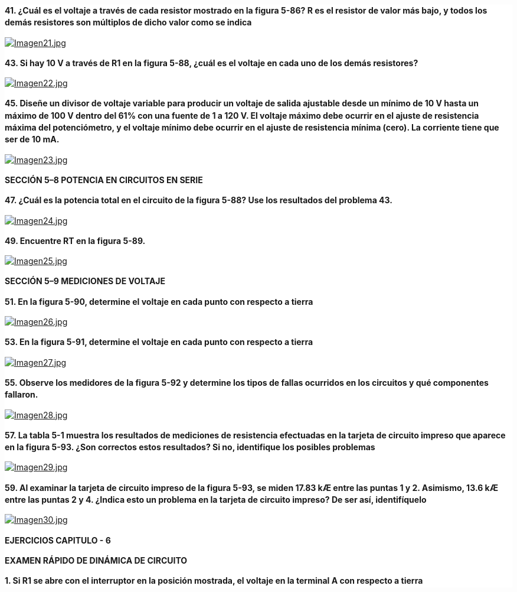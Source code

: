 **41. ¿Cuál es el voltaje a través de cada resistor mostrado en la figura 5-86? R es el resistor de valor más bajo, y todos los demás resistores son múltiplos de dicho valor como se indica**

[![Imagen21.jpg](https://i.postimg.cc/Pxq9kW6P/Imagen21.jpg)](https://postimg.cc/d7z42ycY)

**43. Si hay 10 V a través de R1 en la figura 5-88, ¿cuál es el voltaje en cada uno de los demás resistores?**

[![Imagen22.jpg](https://i.postimg.cc/kX8nZC6L/Imagen22.jpg)](https://postimg.cc/KRGSkd55)

**45. Diseñe un divisor de voltaje variable para producir un voltaje de salida ajustable desde un mínimo de 10 V hasta un máximo de 100 V dentro del 61% con una fuente de 1 a 120 V. El voltaje máximo debe ocurrir en el ajuste de resistencia máxima del potenciómetro, y el voltaje mínimo debe ocurrir en el ajuste de resistencia mínima (cero). La corriente tiene que ser de 10 mA.**

[![Imagen23.jpg](https://i.postimg.cc/13rymKKH/Imagen23.jpg)](https://postimg.cc/WdzBSgCF)

**SECCIÓN 5–8 POTENCIA EN CIRCUITOS EN SERIE**

**47. ¿Cuál es la potencia total en el circuito de la figura 5-88? Use los resultados del problema 43.**

[![Imagen24.jpg](https://i.postimg.cc/PJDkBbx1/Imagen24.jpg)](https://postimg.cc/QKjP7TcM)

**49. Encuentre RT en la figura 5-89.**

[![Imagen25.jpg](https://i.postimg.cc/xjNYJQRq/Imagen25.jpg)](https://postimg.cc/hhnN6HNq)

**SECCIÓN 5–9 MEDICIONES DE VOLTAJE**

**51. En la figura 5-90, determine el voltaje en cada punto con respecto a tierra**

[![Imagen26.jpg](https://i.postimg.cc/ncvJ21NJ/Imagen26.jpg)](https://postimg.cc/BXQkQ2qY)

**53. En la figura 5-91, determine el voltaje en cada punto con respecto a tierra**

[![Imagen27.jpg](https://i.postimg.cc/d00cqc3s/Imagen27.jpg)](https://postimg.cc/RW2DR8wy)

**55. Observe los medidores de la figura 5-92 y determine los tipos de fallas ocurridos en los circuitos y qué componentes fallaron.**

[![Imagen28.jpg](https://i.postimg.cc/gJX9Zy31/Imagen28.jpg)](https://postimg.cc/47gFC9L1)

**57. La tabla 5-1 muestra los resultados de mediciones de resistencia efectuadas en la tarjeta de circuito impreso que aparece en la figura 5-93. ¿Son correctos estos resultados? Si no, identifique los posibles problemas**

[![Imagen29.jpg](https://i.postimg.cc/D0LtC2jg/Imagen29.jpg)](https://postimg.cc/p5VGrtth)

**59. Al examinar la tarjeta de circuito impreso de la figura 5-93, se miden 17.83 kÆ entre las puntas 1 y 2. Asimismo, 13.6 kÆ entre las puntas 2 y 4. ¿Indica esto un problema en la tarjeta de circuito impreso? De ser así, identifíquelo**

[![Imagen30.jpg](https://i.postimg.cc/65VknpG6/Imagen30.jpg)](https://postimg.cc/w7v4dHVn)


**EJERCICIOS CAPITULO - 6**

**EXAMEN RÁPIDO DE DINÁMICA DE CIRCUITO**

**1. Si R1 se abre con el interruptor en la posición mostrada, el voltaje en la terminal A con respecto a tierra**
